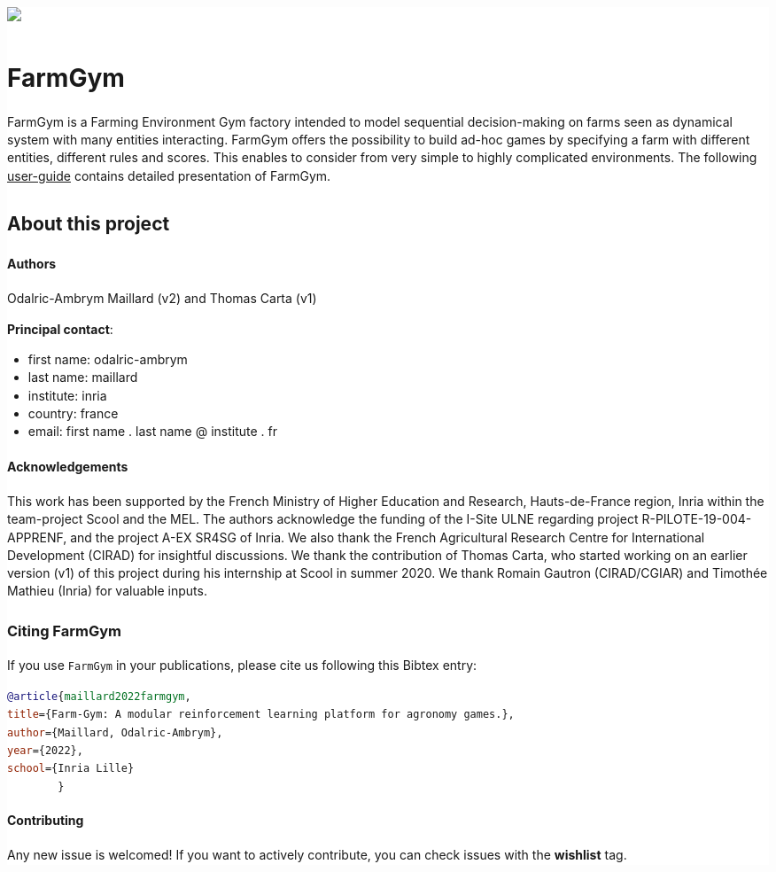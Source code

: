 ![](https://img.shields.io/codecov/c/github/farm-gym/farm-gym)
# FarmGym

FarmGym is a Farming Environment Gym factory intended to model sequential decision-making on farms seen as dynamical system with many entities interacting.
FarmGym offers the possibility to build ad-hoc games by specifying a farm with different entities, different rules and scores.
This enables to consider from very simple to highly complicated environments. 
The following [user-guide](FarmGym.pdf) contains detailed presentation of FarmGym. 




## About this project

#### Authors
Odalric-Ambrym Maillard (v2) and Thomas Carta (v1)

**Principal contact**:

- first name: odalric-ambrym
- last name: maillard
- institute: inria
- country: france
- email: first name . last name @ institute . fr

#### Acknowledgements
This work has been supported by the French Ministry of
Higher Education and Research, Hauts-de-France region, Inria within the team-project Scool and the MEL. The authors
acknowledge the funding of the I-Site ULNE regarding project R-PILOTE-19-004-APPRENF, and the project A-EX SR4SG of Inria.
We also thank the French Agricultural Research Centre for International Development
(CIRAD) for insightful discussions.
We thank the contribution of Thomas Carta, who started working on an earlier version (v1) of this project during his internship at Scool in summer 2020.
We thank Romain Gautron (CIRAD/CGIAR) and Timothée Mathieu (Inria) for valuable inputs.


### Citing FarmGym
If you use `FarmGym` in your publications, please cite us following this Bibtex entry:

```bibtex
@article{maillard2022farmgym,
title={Farm-Gym: A modular reinforcement learning platform for agronomy games.},
author={Maillard, Odalric-Ambrym},
year={2022},
school={Inria Lille}
        }
```

#### Contributing
Any new issue is welcomed! If you want to actively contribute, you can check issues with the **wishlist** tag.
